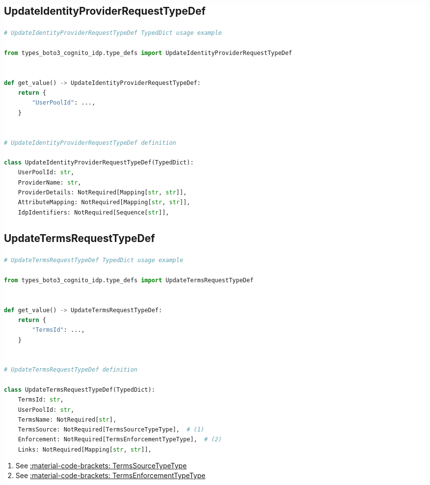 
## UpdateIdentityProviderRequestTypeDef

```python
# UpdateIdentityProviderRequestTypeDef TypedDict usage example

from types_boto3_cognito_idp.type_defs import UpdateIdentityProviderRequestTypeDef


def get_value() -> UpdateIdentityProviderRequestTypeDef:
    return {
        "UserPoolId": ...,
    }


# UpdateIdentityProviderRequestTypeDef definition

class UpdateIdentityProviderRequestTypeDef(TypedDict):
    UserPoolId: str,
    ProviderName: str,
    ProviderDetails: NotRequired[Mapping[str, str]],
    AttributeMapping: NotRequired[Mapping[str, str]],
    IdpIdentifiers: NotRequired[Sequence[str]],
```


## UpdateTermsRequestTypeDef

```python
# UpdateTermsRequestTypeDef TypedDict usage example

from types_boto3_cognito_idp.type_defs import UpdateTermsRequestTypeDef


def get_value() -> UpdateTermsRequestTypeDef:
    return {
        "TermsId": ...,
    }


# UpdateTermsRequestTypeDef definition

class UpdateTermsRequestTypeDef(TypedDict):
    TermsId: str,
    UserPoolId: str,
    TermsName: NotRequired[str],
    TermsSource: NotRequired[TermsSourceTypeType],  # (1)
    Enforcement: NotRequired[TermsEnforcementTypeType],  # (2)
    Links: NotRequired[Mapping[str, str]],
```

1. See [:material-code-brackets: TermsSourceTypeType](./literals.md#termssourcetypetype)
2. See [:material-code-brackets: TermsEnforcementTypeType](./literals.md#termsenforcementtypetype)
